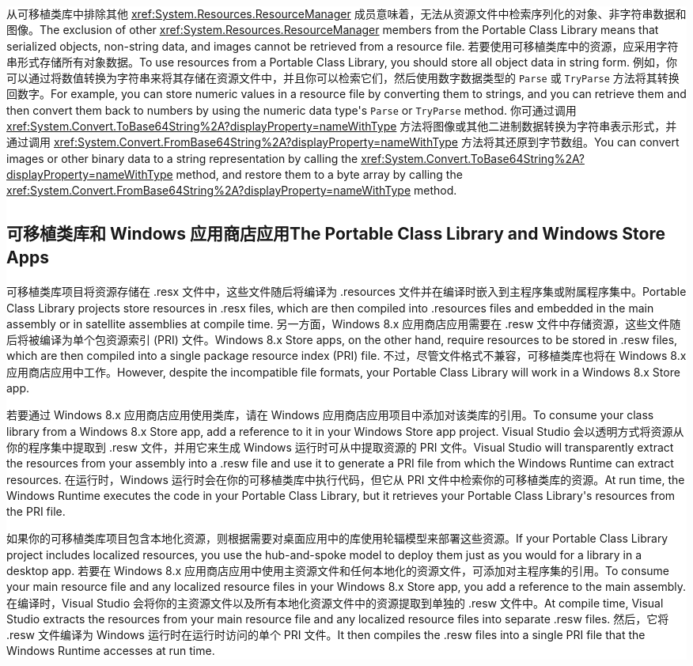  <span data-ttu-id="bdc4c-123">从可移植类库中排除其他 <xref:System.Resources.ResourceManager> 成员意味着，无法从资源文件中检索序列化的对象、非字符串数据和图像。</span><span class="sxs-lookup"><span data-stu-id="bdc4c-123">The exclusion of other <xref:System.Resources.ResourceManager> members from the Portable Class Library means that serialized objects, non-string data, and images cannot be retrieved from a resource file.</span></span> <span data-ttu-id="bdc4c-124">若要使用可移植类库中的资源，应采用字符串形式存储所有对象数据。</span><span class="sxs-lookup"><span data-stu-id="bdc4c-124">To use resources from a Portable Class Library, you should store all  object data in string form.</span></span> <span data-ttu-id="bdc4c-125">例如，你可以通过将数值转换为字符串来将其存储在资源文件中，并且你可以检索它们，然后使用数字数据类型的 `Parse` 或 `TryParse` 方法将其转换回数字。</span><span class="sxs-lookup"><span data-stu-id="bdc4c-125">For example, you can store numeric values in a resource file by converting them to strings, and you can retrieve them and then convert them back to numbers by using the numeric data type's `Parse` or `TryParse` method.</span></span> <span data-ttu-id="bdc4c-126">你可通过调用 <xref:System.Convert.ToBase64String%2A?displayProperty=nameWithType> 方法将图像或其他二进制数据转换为字符串表示形式，并通过调用 <xref:System.Convert.FromBase64String%2A?displayProperty=nameWithType> 方法将其还原到字节数组。</span><span class="sxs-lookup"><span data-stu-id="bdc4c-126">You can convert images or other binary data to a string representation by calling the <xref:System.Convert.ToBase64String%2A?displayProperty=nameWithType> method, and restore them to a byte array by calling the <xref:System.Convert.FromBase64String%2A?displayProperty=nameWithType> method.</span></span>

## <a name="the-portable-class-library-and-windows-store-apps"></a><span data-ttu-id="bdc4c-127">可移植类库和 Windows 应用商店应用</span><span class="sxs-lookup"><span data-stu-id="bdc4c-127">The Portable Class Library and Windows Store Apps</span></span>

 <span data-ttu-id="bdc4c-128">可移植类库项目将资源存储在 .resx 文件中，这些文件随后将编译为 .resources 文件并在编译时嵌入到主程序集或附属程序集中。</span><span class="sxs-lookup"><span data-stu-id="bdc4c-128">Portable Class Library projects store resources in .resx files, which are then compiled into .resources files and embedded in the main assembly or in satellite assemblies at compile time.</span></span> <span data-ttu-id="bdc4c-129">另一方面，Windows 8.x 应用商店应用需要在 .resw 文件中存储资源，这些文件随后将被编译为单个包资源索引 (PRI) 文件。</span><span class="sxs-lookup"><span data-stu-id="bdc4c-129">Windows 8.x Store apps, on the other hand, require resources to be stored in .resw files, which are then compiled into a single package resource index (PRI) file.</span></span> <span data-ttu-id="bdc4c-130">不过，尽管文件格式不兼容，可移植类库也将在 Windows 8.x 应用商店应用中工作。</span><span class="sxs-lookup"><span data-stu-id="bdc4c-130">However, despite the incompatible file formats, your Portable Class Library will work in a Windows 8.x Store app.</span></span>

 <span data-ttu-id="bdc4c-131">若要通过 Windows 8.x 应用商店应用使用类库，请在 Windows 应用商店应用项目中添加对该类库的引用。</span><span class="sxs-lookup"><span data-stu-id="bdc4c-131">To consume your class library from a Windows 8.x Store app, add a reference to it in your Windows Store app project.</span></span> <span data-ttu-id="bdc4c-132">Visual Studio 会以透明方式将资源从你的程序集中提取到 .resw 文件，并用它来生成 Windows 运行时可从中提取资源的 PRI 文件。</span><span class="sxs-lookup"><span data-stu-id="bdc4c-132">Visual Studio will transparently extract the resources from your assembly into a .resw file and use it to generate a PRI file from which the Windows Runtime can extract resources.</span></span> <span data-ttu-id="bdc4c-133">在运行时，Windows 运行时会在你的可移植类库中执行代码，但它从 PRI 文件中检索你的可移植类库的资源。</span><span class="sxs-lookup"><span data-stu-id="bdc4c-133">At run time, the Windows Runtime executes the code in your Portable Class Library, but it retrieves your Portable Class Library's resources from the PRI file.</span></span>

 <span data-ttu-id="bdc4c-134">如果你的可移植类库项目包含本地化资源，则根据需要对桌面应用中的库使用轮辐模型来部署这些资源。</span><span class="sxs-lookup"><span data-stu-id="bdc4c-134">If your Portable Class Library project includes localized resources, you use the hub-and-spoke model to deploy them just as you would for a library in a desktop app.</span></span> <span data-ttu-id="bdc4c-135">若要在 Windows 8.x 应用商店应用中使用主资源文件和任何本地化的资源文件，可添加对主程序集的引用。</span><span class="sxs-lookup"><span data-stu-id="bdc4c-135">To consume your main resource file and any localized resource files in your Windows 8.x Store app, you add a reference to the main assembly.</span></span> <span data-ttu-id="bdc4c-136">在编译时，Visual Studio 会将你的主资源文件以及所有本地化资源文件中的资源提取到单独的 .resw 文件中。</span><span class="sxs-lookup"><span data-stu-id="bdc4c-136">At compile time, Visual Studio extracts the resources from your main resource file and any localized resource files into separate .resw files.</span></span> <span data-ttu-id="bdc4c-137">然后，它将 .resw 文件编译为 Windows 运行时在运行时访问的单个 PRI 文件。</span><span class="sxs-lookup"><span data-stu-id="bdc4c-137">It then compiles the .resw files into a single PRI file that the Windows Runtime accesses at run time.</span></span>
